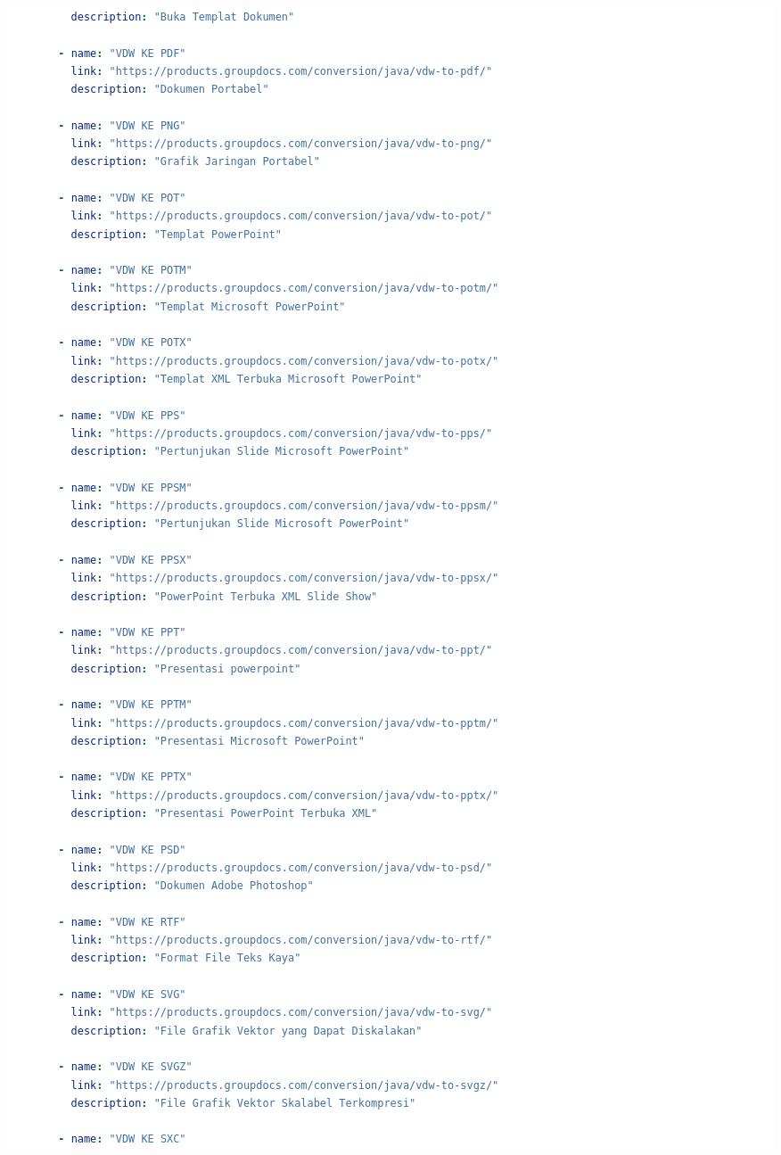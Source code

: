 ```yaml
          description: "Buka Templat Dokumen"

        - name: "VDW KE PDF"
          link: "https://products.groupdocs.com/conversion/java/vdw-to-pdf/"
          description: "Dokumen Portabel"

        - name: "VDW KE PNG"
          link: "https://products.groupdocs.com/conversion/java/vdw-to-png/"
          description: "Grafik Jaringan Portabel"

        - name: "VDW KE POT"
          link: "https://products.groupdocs.com/conversion/java/vdw-to-pot/"
          description: "Templat PowerPoint"

        - name: "VDW KE POTM"
          link: "https://products.groupdocs.com/conversion/java/vdw-to-potm/"
          description: "Templat Microsoft PowerPoint"

        - name: "VDW KE POTX"
          link: "https://products.groupdocs.com/conversion/java/vdw-to-potx/"
          description: "Templat XML Terbuka Microsoft PowerPoint"

        - name: "VDW KE PPS"
          link: "https://products.groupdocs.com/conversion/java/vdw-to-pps/"
          description: "Pertunjukan Slide Microsoft PowerPoint"

        - name: "VDW KE PPSM"
          link: "https://products.groupdocs.com/conversion/java/vdw-to-ppsm/"
          description: "Pertunjukan Slide Microsoft PowerPoint"

        - name: "VDW KE PPSX"
          link: "https://products.groupdocs.com/conversion/java/vdw-to-ppsx/"
          description: "PowerPoint Terbuka XML Slide Show"

        - name: "VDW KE PPT"
          link: "https://products.groupdocs.com/conversion/java/vdw-to-ppt/"
          description: "Presentasi powerpoint"

        - name: "VDW KE PPTM"
          link: "https://products.groupdocs.com/conversion/java/vdw-to-pptm/"
          description: "Presentasi Microsoft PowerPoint"

        - name: "VDW KE PPTX"
          link: "https://products.groupdocs.com/conversion/java/vdw-to-pptx/"
          description: "Presentasi PowerPoint Terbuka XML"

        - name: "VDW KE PSD"
          link: "https://products.groupdocs.com/conversion/java/vdw-to-psd/"
          description: "Dokumen Adobe Photoshop"

        - name: "VDW KE RTF"
          link: "https://products.groupdocs.com/conversion/java/vdw-to-rtf/"
          description: "Format File Teks Kaya"

        - name: "VDW KE SVG"
          link: "https://products.groupdocs.com/conversion/java/vdw-to-svg/"
          description: "File Grafik Vektor yang Dapat Diskalakan"

        - name: "VDW KE SVGZ"
          link: "https://products.groupdocs.com/conversion/java/vdw-to-svgz/"
          description: "File Grafik Vektor Skalabel Terkompresi"

        - name: "VDW KE SXC"
```